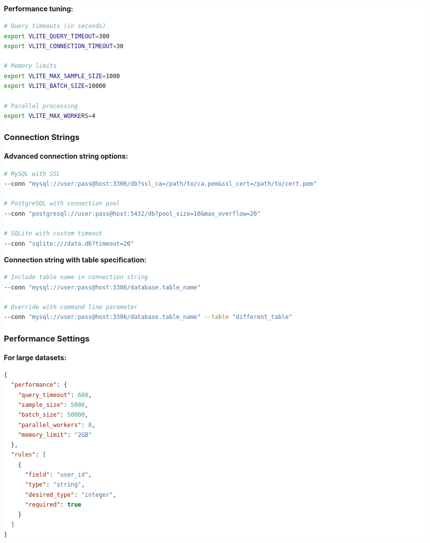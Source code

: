 **Performance tuning:**
```bash
# Query timeouts (in seconds)
export VLITE_QUERY_TIMEOUT=300
export VLITE_CONNECTION_TIMEOUT=30

# Memory limits
export VLITE_MAX_SAMPLE_SIZE=1000
export VLITE_BATCH_SIZE=10000

# Parallel processing
export VLITE_MAX_WORKERS=4
```

### Connection Strings

**Advanced connection string options:**

```bash
# MySQL with SSL
--conn "mysql://user:pass@host:3306/db?ssl_ca=/path/to/ca.pem&ssl_cert=/path/to/cert.pem"

# PostgreSQL with connection pool
--conn "postgresql://user:pass@host:5432/db?pool_size=10&max_overflow=20"

# SQLite with custom timeout
--conn "sqlite:///data.db?timeout=20"
```

**Connection string with table specification:**
```bash
# Include table name in connection string
--conn "mysql://user:pass@host:3306/database.table_name"

# Override with command line parameter
--conn "mysql://user:pass@host:3306/database.table_name" --table "different_table"
```

### Performance Settings

**For large datasets:**

```json
{
  "performance": {
    "query_timeout": 600,
    "sample_size": 5000,
    "batch_size": 50000,
    "parallel_workers": 8,
    "memory_limit": "2GB"
  },
  "rules": [
    {
      "field": "user_id",
      "type": "string",
      "desired_type": "integer",
      "required": true
    }
  ]
}
```
